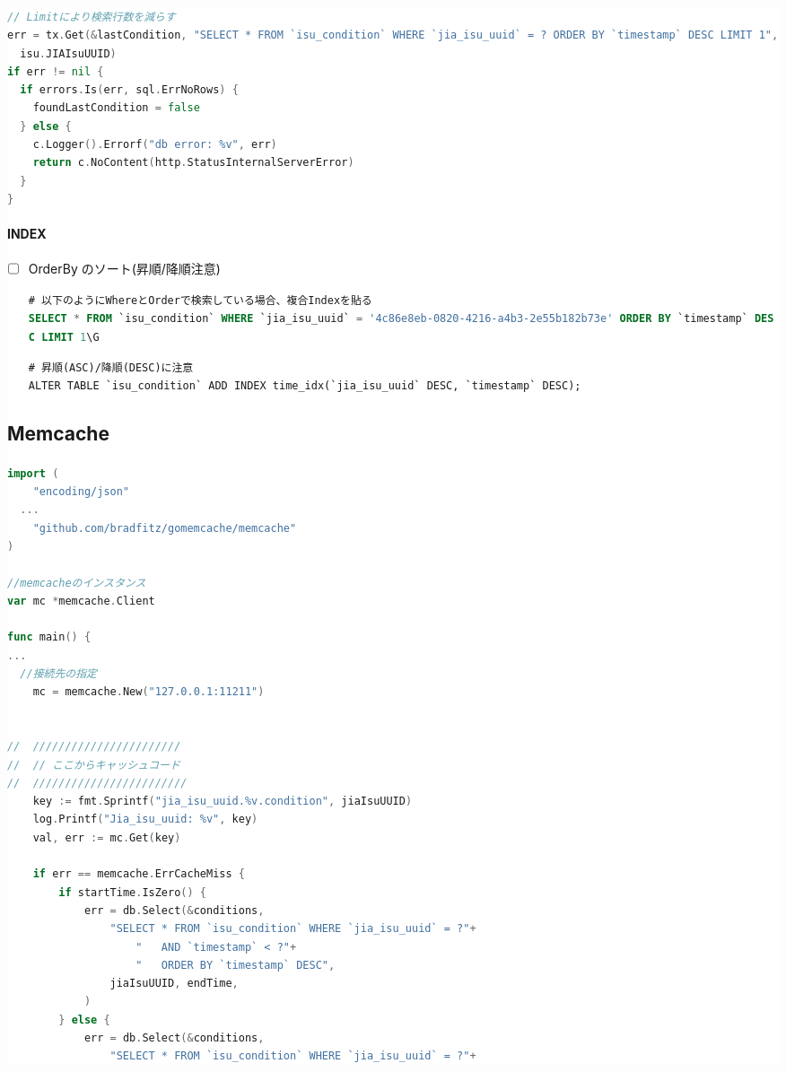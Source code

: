   ```go
  // Limitにより検索行数を減らす
  err = tx.Get(&lastCondition, "SELECT * FROM `isu_condition` WHERE `jia_isu_uuid` = ? ORDER BY `timestamp` DESC LIMIT 1",
    isu.JIAIsuUUID)
  if err != nil {
    if errors.Is(err, sql.ErrNoRows) {
      foundLastCondition = false
    } else {
      c.Logger().Errorf("db error: %v", err)
      return c.NoContent(http.StatusInternalServerError)
    }
  }

  ```

#### INDEX

- [ ] OrderBy のソート(昇順/降順注意)
  ```sql
  # 以下のようにWhereとOrderで検索している場合、複合Indexを貼る
  SELECT * FROM `isu_condition` WHERE `jia_isu_uuid` = '4c86e8eb-0820-4216-a4b3-2e55b182b73e' ORDER BY `timestamp` DESC LIMIT 1\G
  ```
  ```
  # 昇順(ASC)/降順(DESC)に注意
  ALTER TABLE `isu_condition` ADD INDEX time_idx(`jia_isu_uuid` DESC, `timestamp` DESC);
  ```

## Memcache

```go
import (
	"encoding/json"
  ...
	"github.com/bradfitz/gomemcache/memcache"
)

//memcacheのインスタンス
var mc *memcache.Client

func main() {
...
  //接続先の指定
	mc = memcache.New("127.0.0.1:11211")


// 	///////////////////////
// 	// ここからキャッシュコード
// 	////////////////////////
	key := fmt.Sprintf("jia_isu_uuid.%v.condition", jiaIsuUUID)
	log.Printf("Jia_isu_uuid: %v", key)
	val, err := mc.Get(key)

	if err == memcache.ErrCacheMiss {
		if startTime.IsZero() {
			err = db.Select(&conditions,
				"SELECT * FROM `isu_condition` WHERE `jia_isu_uuid` = ?"+
					"	AND `timestamp` < ?"+
					"	ORDER BY `timestamp` DESC",
				jiaIsuUUID, endTime,
			)
		} else {
			err = db.Select(&conditions,
				"SELECT * FROM `isu_condition` WHERE `jia_isu_uuid` = ?"+
```